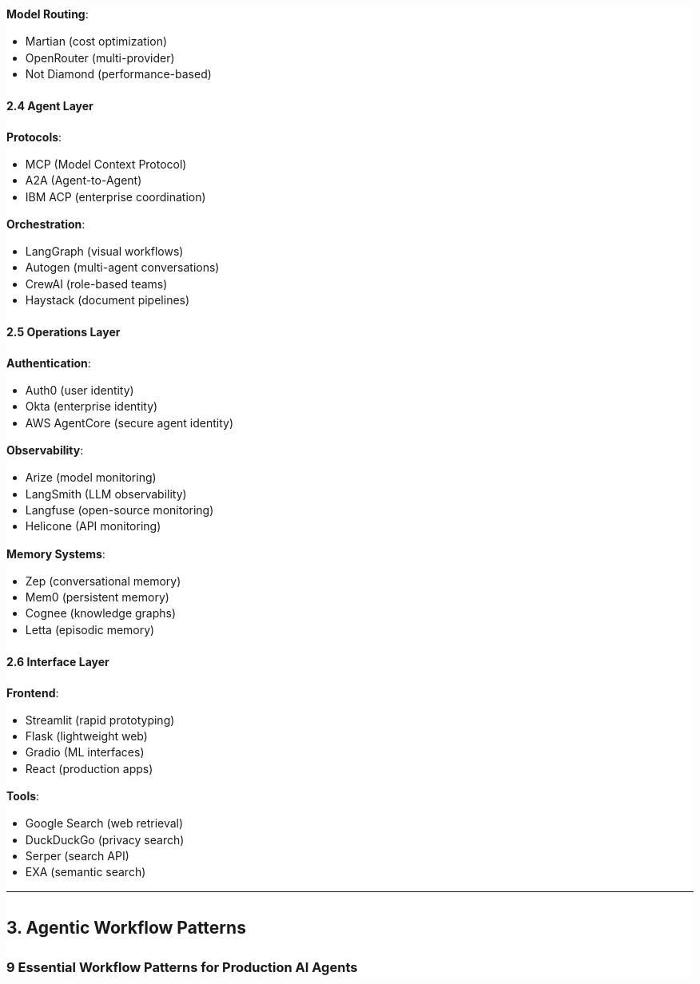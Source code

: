 **Model Routing**:
- Martian (cost optimization)
- OpenRouter (multi-provider)
- Not Diamond (performance-based)

#### 2.4 Agent Layer
**Protocols**:
- MCP (Model Context Protocol)
- A2A (Agent-to-Agent)
- IBM ACP (enterprise coordination)

**Orchestration**:
- LangGraph (visual workflows)
- Autogen (multi-agent conversations)
- CrewAI (role-based teams)
- Haystack (document pipelines)

#### 2.5 Operations Layer
**Authentication**:
- Auth0 (user identity)
- Okta (enterprise identity)
- AWS AgentCore (secure agent identity)

**Observability**:
- Arize (model monitoring)
- LangSmith (LLM observability)
- Langfuse (open-source monitoring)
- Helicone (API monitoring)

**Memory Systems**:
- Zep (conversational memory)
- Mem0 (persistent memory)
- Cognee (knowledge graphs)
- Letta (episodic memory)

#### 2.6 Interface Layer
**Frontend**:
- Streamlit (rapid prototyping)
- Flask (lightweight web)
- Gradio (ML interfaces)
- React (production apps)

**Tools**:
- Google Search (web retrieval)
- DuckDuckGo (privacy search)
- Serper (search API)
- EXA (semantic search)

---

## 3. Agentic Workflow Patterns

### 9 Essential Workflow Patterns for Production AI Agents
